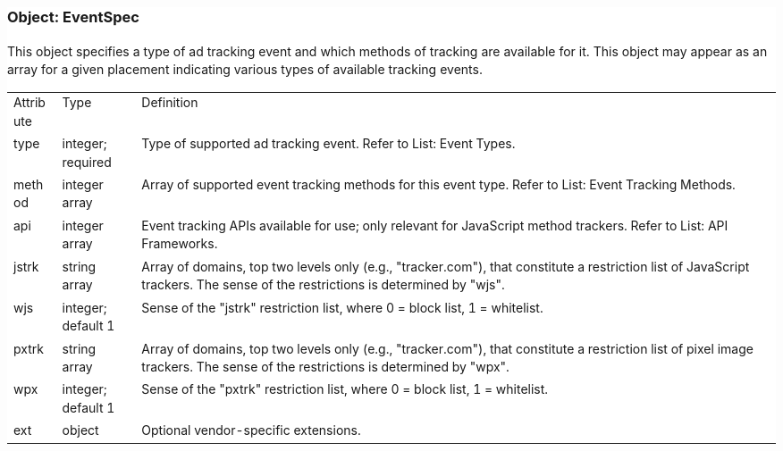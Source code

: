 
### Object:  EventSpec <a name="object_eventspec"></a>

This object specifies a type of ad tracking event and which methods of tracking are available for it.  This object may appear as an array for a given placement indicating various types of available tracking events.

<table>
  <tr>
    <td>Attribute</td>
    <td>Type</td>
    <td>Definition</td>
  </tr>
  <tr>
    <td>type</td>
    <td>integer; required</td>
    <td>Type of supported ad tracking event.  Refer to List:  Event Types.</td>
  </tr>
  <tr>
    <td>method</td>
    <td>integer array</td>
    <td>Array of supported event tracking methods for this event type.  Refer to List:  Event Tracking Methods.</td>
  </tr>
  <tr>
    <td>api</td>
    <td>integer array</td>
    <td>Event tracking APIs available for use; only relevant for JavaScript method trackers.  Refer to List:  API Frameworks.</td>
  </tr>
  <tr>
    <td>jstrk</td>
    <td>string array</td>
    <td>Array of domains, top two levels only (e.g., "tracker.com"), that constitute a restriction list of JavaScript trackers.  The sense of the restrictions is determined by "wjs".</td>
  </tr>
  <tr>
    <td>wjs</td>
    <td>integer; default 1</td>
    <td>Sense of the "jstrk" restriction list, where 0 = block list, 1 = whitelist.</td>
  </tr>
  <tr>
    <td>pxtrk</td>
    <td>string array</td>
    <td>Array of domains, top two levels only (e.g., "tracker.com"), that constitute a restriction list of pixel image trackers.  The sense of the restrictions is determined by "wpx".</td>
  </tr>
  <tr>
    <td>wpx</td>
    <td>integer; default 1</td>
    <td>Sense of the "pxtrk" restriction list, where 0 = block list, 1 = whitelist.</td>
  </tr>
  <tr>
    <td>ext</td>
    <td>object</td>
    <td>Optional vendor-specific extensions.</td>
  </tr>
</table>
